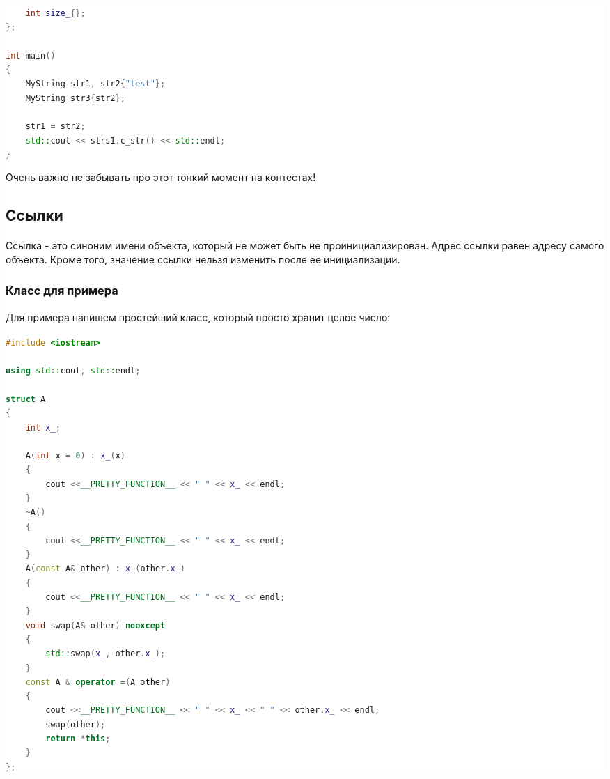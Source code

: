 ```cpp
    int size_{};
};

int main()
{
    MyString str1, str2{"test"};
    MyString str3{str2};

    str1 = str2;
    std::cout << strs1.c_str() << std::endl;
}
```

Очень важно не забывать про этот тонкий момент на контестах!

## Ссылки

Ссылка - это синоним имени объекта, который не может быть не проинициализирован. Адрес ссылки равен адресу самого объекта. Кроме того, значение ссылки нельзя изменить после ее инициализации.

### Класс для примера
Для примера напишем простейший класс, который просто хранит целое число:

```cpp
#include <iostream>

using std::cout, std::endl;

struct A
{
    int x_;

    A(int x = 0) : x_(x) 
    {
        cout <<__PRETTY_FUNCTION__ << " " << x_ << endl;
    }
    ~A()
    {
        cout <<__PRETTY_FUNCTION__ << " " << x_ << endl;
    }
    A(const A& other) : x_(other.x_)
    {
        cout <<__PRETTY_FUNCTION__ << " " << x_ << endl;
    }
    void swap(A& other) noexcept
    {
        std::swap(x_, other.x_);
    }
    const A & operator =(A other)
    {
        cout <<__PRETTY_FUNCTION__ << " " << x_ << " " << other.x_ << endl;
        swap(other);
        return *this;
    }
};
```
